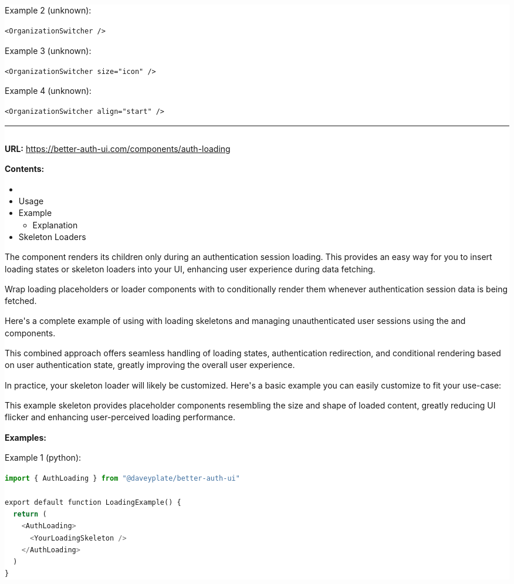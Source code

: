 Example 2 (unknown):
```unknown
<OrganizationSwitcher />
```

Example 3 (unknown):
```unknown
<OrganizationSwitcher size="icon" />
```

Example 4 (unknown):
```unknown
<OrganizationSwitcher align="start" />
```

---

## <AuthLoading />

**URL:** https://better-auth-ui.com/components/auth-loading

**Contents:**
- <AuthLoading />
- Usage
- Example
  - Explanation
- Skeleton Loaders

The <AuthLoading /> component renders its children only during an authentication session loading. This provides an easy way for you to insert loading states or skeleton loaders into your UI, enhancing user experience during data fetching.

Wrap loading placeholders or loader components with <AuthLoading /> to conditionally render them whenever authentication session data is being fetched.

Here's a complete example of using <AuthLoading /> with loading skeletons and managing unauthenticated user sessions using the <RedirectToSignIn /> and <SignedIn /> components.

This combined approach offers seamless handling of loading states, authentication redirection, and conditional rendering based on user authentication state, greatly improving the overall user experience.

In practice, your skeleton loader will likely be customized. Here's a basic example you can easily customize to fit your use-case:

This example skeleton provides placeholder components resembling the size and shape of loaded content, greatly reducing UI flicker and enhancing user-perceived loading performance.

**Examples:**

Example 1 (python):
```python
import { AuthLoading } from "@daveyplate/better-auth-ui"

export default function LoadingExample() {
  return (
    <AuthLoading>
      <YourLoadingSkeleton />
    </AuthLoading>
  )
}
```
